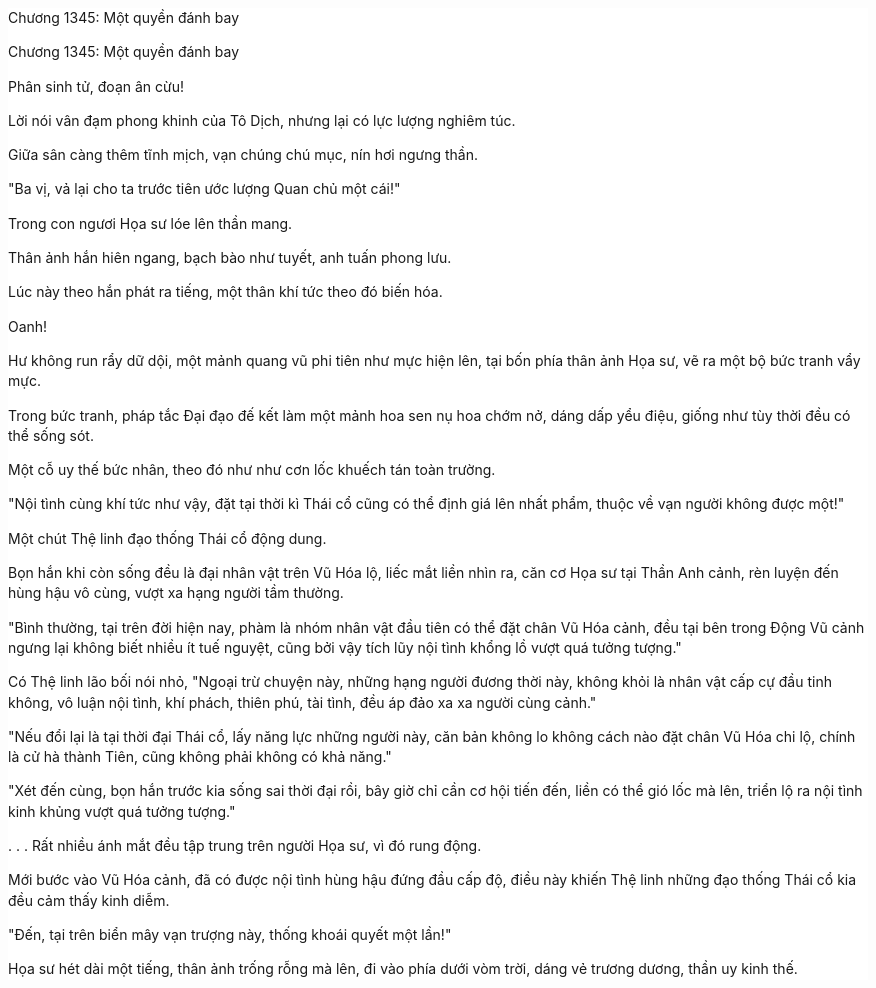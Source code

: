 




Chương 1345: Một quyền đánh bay


Chương 1345: Một quyền đánh bay

Phân sinh tử, đoạn ân cừu!

Lời nói vân đạm phong khinh của Tô Dịch, nhưng lại có lực lượng nghiêm túc.

Giữa sân càng thêm tĩnh mịch, vạn chúng chú mục, nín hơi ngưng thần.

"Ba vị, vả lại cho ta trước tiên ước lượng Quan chủ một cái!"

Trong con ngươi Họa sư lóe lên thần mang.

Thân ảnh hắn hiên ngang, bạch bào như tuyết, anh tuấn phong lưu.

Lúc này theo hắn phát ra tiếng, một thân khí tức theo đó biến hóa.

Oanh!

Hư không run rẩy dữ dội, một mảnh quang vũ phi tiên như mực hiện lên, tại bốn phía thân ảnh Họa sư, vẽ ra một bộ bức tranh vẩy mực.

Trong bức tranh, pháp tắc Đại đạo đế kết làm một mảnh hoa sen nụ hoa chớm nở, dáng dấp yểu điệu, giống như tùy thời đều có thể sống sót.

Một cỗ uy thế bức nhân, theo đó như như cơn lốc khuếch tán toàn trường.

"Nội tình cùng khí tức như vậy, đặt tại thời kì Thái cổ cũng có thể định giá lên nhất phẩm, thuộc về vạn người không được một!"

Một chút Thệ linh đạo thống Thái cổ động dung.

Bọn hắn khi còn sống đều là đại nhân vật trên Vũ Hóa lộ, liếc mắt liền nhìn ra, căn cơ Họa sư tại Thần Anh cảnh, rèn luyện đến hùng hậu vô cùng, vượt xa hạng người tầm thường.

"Bình thường, tại trên đời hiện nay, phàm là nhóm nhân vật đầu tiên có thể đặt chân Vũ Hóa cảnh, đều tại bên trong Động Vũ cảnh ngưng lại không biết nhiều ít tuế nguyệt, cũng bởi vậy tích lũy nội tình khổng lồ vượt quá tưởng tượng."

Có Thệ linh lão bối nói nhỏ, "Ngoại trừ chuyện này, những hạng người đương thời này, không khỏi là nhân vật cấp cự đầu tinh không, vô luận nội tình, khí phách, thiên phú, tài tình, đều áp đảo xa xa người cùng cảnh."

"Nếu đổi lại là tại thời đại Thái cổ, lấy năng lực những người này, căn bản không lo không cách nào đặt chân Vũ Hóa chi lộ, chính là cử hà thành Tiên, cũng không phải không có khả năng."

"Xét đến cùng, bọn hắn trước kia sống sai thời đại rồi, bây giờ chỉ cần cơ hội tiến đến, liền có thể gió lốc mà lên, triển lộ ra nội tình kinh khủng vượt quá tưởng tượng."

. . . Rất nhiều ánh mắt đều tập trung trên người Họa sư, vì đó rung động.

Mới bước vào Vũ Hóa cảnh, đã có được nội tình hùng hậu đứng đầu cấp độ, điều này khiến Thệ linh những đạo thống Thái cổ kia đều cảm thấy kinh diễm.

"Đến, tại trên biển mây vạn trượng này, thống khoái quyết một lần!"

Họa sư hét dài một tiếng, thân ảnh trống rỗng mà lên, đi vào phía dưới vòm trời, dáng vẻ trương dương, thần uy kinh thế.
